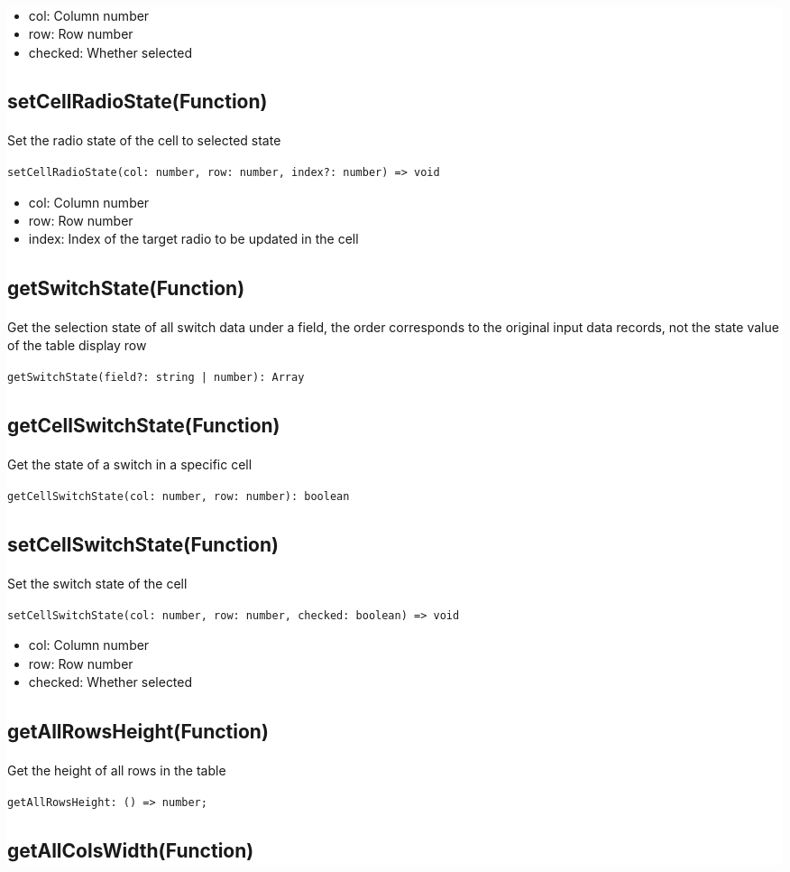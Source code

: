 - col: Column number
- row: Row number
- checked: Whether selected

## setCellRadioState(Function)

Set the radio state of the cell to selected state

```
setCellRadioState(col: number, row: number, index?: number) => void
```

- col: Column number
- row: Row number
- index: Index of the target radio to be updated in the cell

## getSwitchState(Function)

Get the selection state of all switch data under a field, the order corresponds to the original input data records, not the state value of the table display row

```
getSwitchState(field?: string | number): Array
```

## getCellSwitchState(Function)

Get the state of a switch in a specific cell

```
getCellSwitchState(col: number, row: number): boolean
```

## setCellSwitchState(Function)

Set the switch state of the cell

```
setCellSwitchState(col: number, row: number, checked: boolean) => void
```

- col: Column number
- row: Row number
- checked: Whether selected

## getAllRowsHeight(Function)

Get the height of all rows in the table

```
getAllRowsHeight: () => number;
```

## getAllColsWidth(Function)
